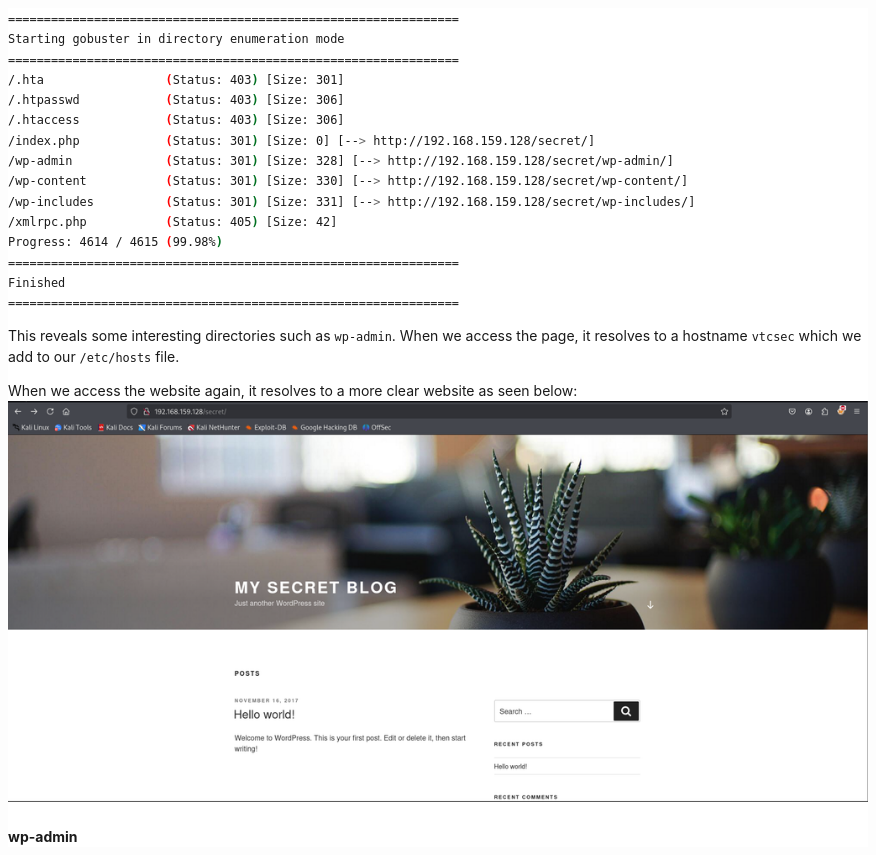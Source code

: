 ```sh
===============================================================
Starting gobuster in directory enumeration mode
===============================================================
/.hta                 (Status: 403) [Size: 301]
/.htpasswd            (Status: 403) [Size: 306]
/.htaccess            (Status: 403) [Size: 306]
/index.php            (Status: 301) [Size: 0] [--> http://192.168.159.128/secret/]
/wp-admin             (Status: 301) [Size: 328] [--> http://192.168.159.128/secret/wp-admin/]
/wp-content           (Status: 301) [Size: 330] [--> http://192.168.159.128/secret/wp-content/]
/wp-includes          (Status: 301) [Size: 331] [--> http://192.168.159.128/secret/wp-includes/]
/xmlrpc.php           (Status: 405) [Size: 42]
Progress: 4614 / 4615 (99.98%)
===============================================================
Finished
===============================================================
```
This reveals some interesting directories such as `wp-admin`. When we access the page, it resolves to a hostname `vtcsec` which we add to our `/etc/hosts` file.

When we access the website again, it resolves to a more clear website as seen below:
![img-description](10.png)
#### wp-admin